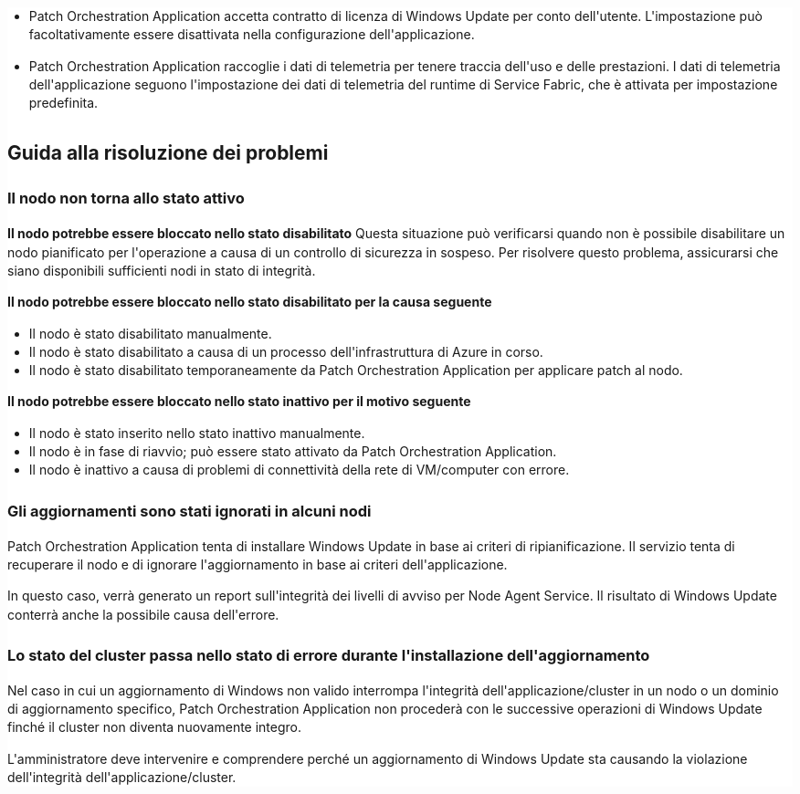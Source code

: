 - Patch Orchestration Application accetta contratto di licenza di Windows Update per conto dell'utente. L'impostazione può facoltativamente essere disattivata nella configurazione dell'applicazione.

- Patch Orchestration Application raccoglie i dati di telemetria per tenere traccia dell'uso e delle prestazioni.
    I dati di telemetria dell'applicazione seguono l'impostazione dei dati di telemetria del runtime di Service Fabric, che è attivata per impostazione predefinita.

## <a name="troubleshooting-help"></a>Guida alla risoluzione dei problemi

### <a name="node-not-coming-back-to-up-state"></a>Il nodo non torna allo stato attivo

**Il nodo potrebbe essere bloccato nello stato disabilitato** Questa situazione può verificarsi quando non è possibile disabilitare un nodo pianificato per l'operazione a causa di un controllo di sicurezza in sospeso. Per risolvere questo problema, assicurarsi che siano disponibili sufficienti nodi in stato di integrità.

**Il nodo potrebbe essere bloccato nello stato disabilitato per la causa seguente**

- Il nodo è stato disabilitato manualmente.
- Il nodo è stato disabilitato a causa di un processo dell'infrastruttura di Azure in corso.
- Il nodo è stato disabilitato temporaneamente da Patch Orchestration Application per applicare patch al nodo.

**Il nodo potrebbe essere bloccato nello stato inattivo per il motivo seguente**

- Il nodo è stato inserito nello stato inattivo manualmente.
- Il nodo è in fase di riavvio; può essere stato attivato da Patch Orchestration Application.
- Il nodo è inattivo a causa di problemi di connettività della rete di VM/computer con errore.

### <a name="updates-were-skipped-on-some-nodes"></a>Gli aggiornamenti sono stati ignorati in alcuni nodi

Patch Orchestration Application tenta di installare Windows Update in base ai criteri di ripianificazione. Il servizio tenta di recuperare il nodo e di ignorare l'aggiornamento in base ai criteri dell'applicazione.

In questo caso, verrà generato un report sull'integrità dei livelli di avviso per Node Agent Service.
Il risultato di Windows Update conterrà anche la possibile causa dell'errore.

### <a name="health-of-the-cluster-goes-to-error-while-update-was-getting-installed"></a>Lo stato del cluster passa nello stato di errore durante l'installazione dell'aggiornamento

Nel caso in cui un aggiornamento di Windows non valido interrompa l'integrità dell'applicazione/cluster in un nodo o un dominio di aggiornamento specifico, Patch Orchestration Application non procederà con le successive operazioni di Windows Update finché il cluster non diventa nuovamente integro.

L'amministratore deve intervenire e comprendere perché un aggiornamento di Windows Update sta causando la violazione dell'integrità dell'applicazione/cluster.


